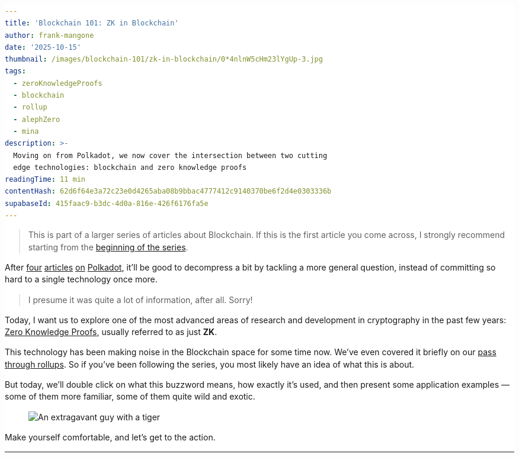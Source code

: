 ```yaml
---
title: 'Blockchain 101: ZK in Blockchain'
author: frank-mangone
date: '2025-10-15'
thumbnail: /images/blockchain-101/zk-in-blockchain/0*4nlnW5cHm23lYgUp-3.jpg
tags:
  - zeroKnowledgeProofs
  - blockchain
  - rollup
  - alephZero
  - mina
description: >-
  Moving on from Polkadot, we now cover the intersection between two cutting
  edge technologies: blockchain and zero knowledge proofs
readingTime: 11 min
contentHash: 62d6f64e3a72c23e0d4265aba08b9bbac4777412c9140370be6f2d4e0303336b
supabaseId: 415faac9-b3dc-4d0a-816e-426f6176fa5e
---
```


> This is part of a larger series of articles about Blockchain. If this is the first article you come across, I strongly recommend starting from the [beginning of the series](/en/blog/blockchain-101/how-it-all-began).

After [four](/en/blog/blockchain-101/polkadot) [articles](/en/blog/blockchain-101/polkadot-consensus) [on](/en/blog/blockchain-101/coretime) [Polkadot](/en/blog/blockchain-101/jam), it’ll be good to decompress a bit by tackling a more general question, instead of committing so hard to a single technology once more.

> I presume it was quite a lot of information, after all. Sorry!

Today, I want us to explore one of the most advanced areas of research and development in cryptography in the past few years: [Zero Knowledge Proofs](/en/blog/cryptography-101/zero-knowledge-proofs-part-1), usually referred to as just **ZK**.

This technology has been making noise in the Blockchain space for some time now. We’ve even covered it briefly on our [pass through rollups](/en/blog/blockchain-101/rollups/#zero-knowledge-rollups). So if you’ve been following the series, you most likely have an idea of what this is about.

But today, we’ll double click on what this buzzword means, how exactly it’s used, and then present some application examples — some of them more familiar, some of them quite wild and exotic.

<figure>
	<img
		src="/images/blockchain-101/zk-in-blockchain/0*_XfvNnoEqtc21OGU-1.jpg"
		alt="An extragavant guy with a tiger" 
		title="Oh yes"
	/>
</figure>

Make yourself comfortable, and let’s get to the action.

---
